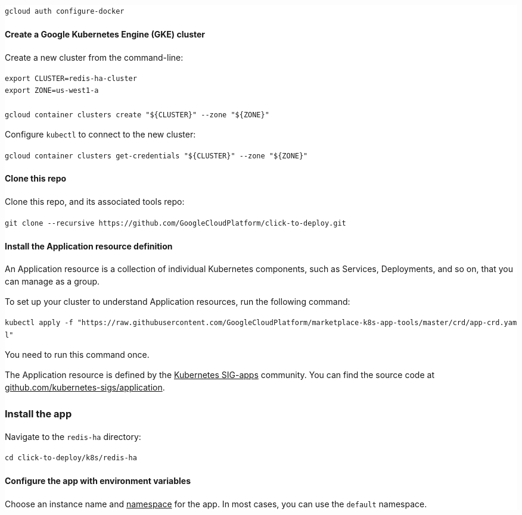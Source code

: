 ```shell
gcloud auth configure-docker
```

#### Create a Google Kubernetes Engine (GKE) cluster

Create a new cluster from the command-line:

```shell
export CLUSTER=redis-ha-cluster
export ZONE=us-west1-a

gcloud container clusters create "${CLUSTER}" --zone "${ZONE}"
```

Configure `kubectl` to connect to the new cluster:

```shell
gcloud container clusters get-credentials "${CLUSTER}" --zone "${ZONE}"
```

#### Clone this repo

Clone this repo, and its associated tools repo:

```shell
git clone --recursive https://github.com/GoogleCloudPlatform/click-to-deploy.git
```

#### Install the Application resource definition

An Application resource is a collection of individual Kubernetes components,
such as Services, Deployments, and so on, that you can manage as a group.

To set up your cluster to understand Application resources, run the following
command:

```shell
kubectl apply -f "https://raw.githubusercontent.com/GoogleCloudPlatform/marketplace-k8s-app-tools/master/crd/app-crd.yaml"
```

You need to run this command once.

The Application resource is defined by the
[Kubernetes SIG-apps](https://github.com/kubernetes/community/tree/master/sig-apps)
community. You can find the source code at
[github.com/kubernetes-sigs/application](https://github.com/kubernetes-sigs/application).

### Install the app

Navigate to the `redis-ha` directory:

```shell
cd click-to-deploy/k8s/redis-ha
```

#### Configure the app with environment variables

Choose an instance name and
[namespace](https://kubernetes.io/docs/concepts/overview/working-with-objects/namespaces/)
for the app. In most cases, you can use the `default` namespace.
